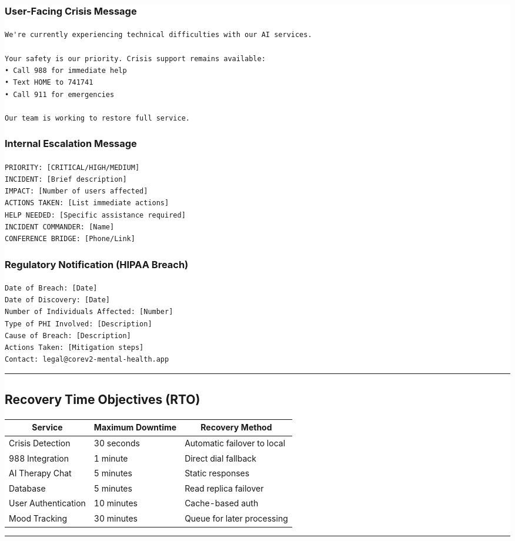 ### User-Facing Crisis Message
```
We're currently experiencing technical difficulties with our AI services. 

Your safety is our priority. Crisis support remains available:
• Call 988 for immediate help
• Text HOME to 741741
• Call 911 for emergencies

Our team is working to restore full service.
```

### Internal Escalation Message
```
PRIORITY: [CRITICAL/HIGH/MEDIUM]
INCIDENT: [Brief description]
IMPACT: [Number of users affected]
ACTIONS TAKEN: [List immediate actions]
HELP NEEDED: [Specific assistance required]
INCIDENT COMMANDER: [Name]
CONFERENCE BRIDGE: [Phone/Link]
```

### Regulatory Notification (HIPAA Breach)
```
Date of Breach: [Date]
Date of Discovery: [Date]
Number of Individuals Affected: [Number]
Type of PHI Involved: [Description]
Cause of Breach: [Description]
Actions Taken: [Mitigation steps]
Contact: legal@corev2-mental-health.app
```

---

## Recovery Time Objectives (RTO)

| Service | Maximum Downtime | Recovery Method |
|---------|------------------|-----------------|
| Crisis Detection | 30 seconds | Automatic failover to local |
| 988 Integration | 1 minute | Direct dial fallback |
| AI Therapy Chat | 5 minutes | Static responses |
| Database | 5 minutes | Read replica failover |
| User Authentication | 10 minutes | Cache-based auth |
| Mood Tracking | 30 minutes | Queue for later processing |

---